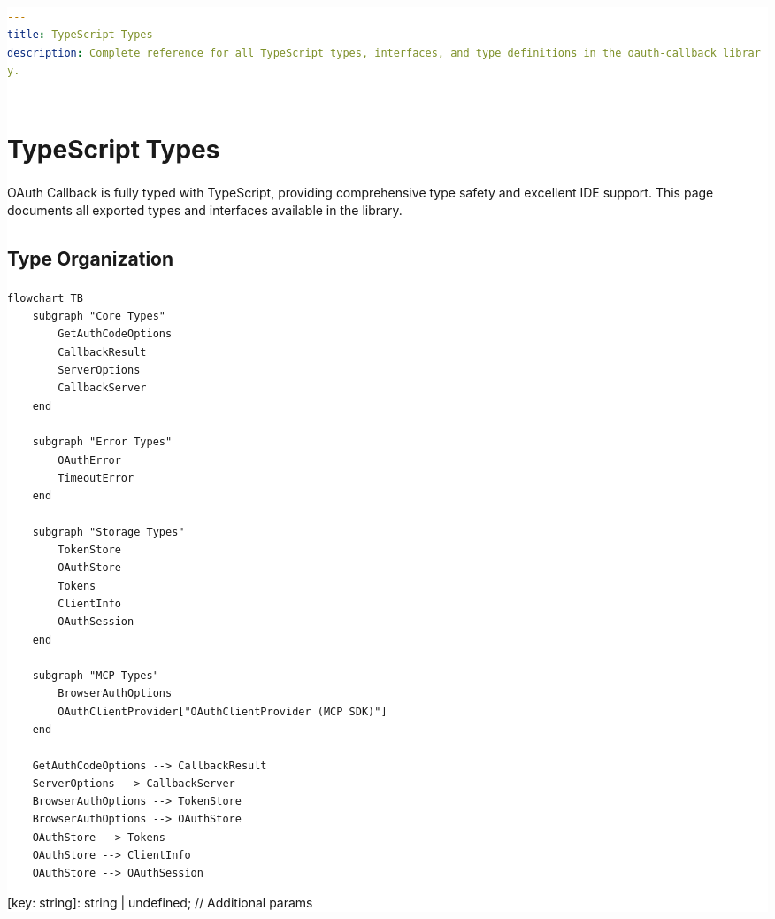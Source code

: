 ```yaml
---
title: TypeScript Types
description: Complete reference for all TypeScript types, interfaces, and type definitions in the oauth-callback library.
---
```


# TypeScript Types

OAuth Callback is fully typed with TypeScript, providing comprehensive type safety and excellent IDE support. This page documents all exported types and interfaces available in the library.

## Type Organization

```mermaid
flowchart TB
    subgraph "Core Types"
        GetAuthCodeOptions
        CallbackResult
        ServerOptions
        CallbackServer
    end

    subgraph "Error Types"
        OAuthError
        TimeoutError
    end

    subgraph "Storage Types"
        TokenStore
        OAuthStore
        Tokens
        ClientInfo
        OAuthSession
    end

    subgraph "MCP Types"
        BrowserAuthOptions
        OAuthClientProvider["OAuthClientProvider (MCP SDK)"]
    end

    GetAuthCodeOptions --> CallbackResult
    ServerOptions --> CallbackServer
    BrowserAuthOptions --> TokenStore
    BrowserAuthOptions --> OAuthStore
    OAuthStore --> Tokens
    OAuthStore --> ClientInfo
    OAuthStore --> OAuthSession
```


  [key: string]: string | undefined; // Additional params